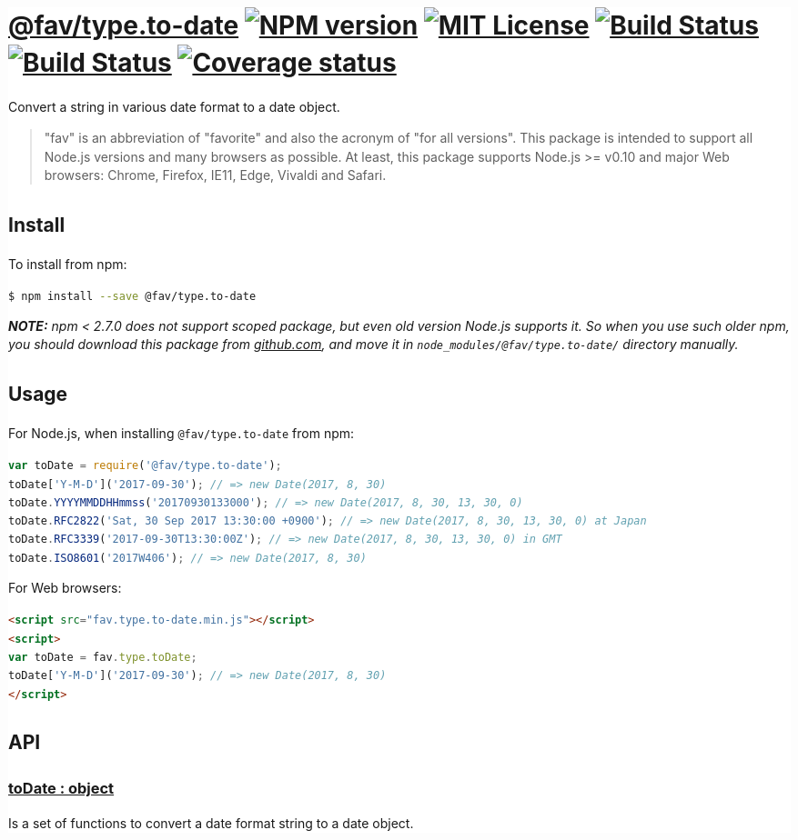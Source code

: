 # [@fav/type.to-date][repo-url] [![NPM version][npm-img]][npm-url] [![MIT License][mit-img]][mit-url] [![Build Status][travis-img]][travis-url] [![Build Status][appveyor-img]][appveyor-url] [![Coverage status][coverage-img]][coverage-url]

Convert a string in various date format to a date object.

> "fav" is an abbreviation of "favorite" and also the acronym of "for all versions".
> This package is intended to support all Node.js versions and many browsers as possible.
> At least, this package supports Node.js >= v0.10 and major Web browsers: Chrome, Firefox, IE11, Edge, Vivaldi and Safari.

## Install

To install from npm:

```sh
$ npm install --save @fav/type.to-date
```

***NOTE:*** *npm < 2.7.0 does not support scoped package, but even old version Node.js supports it. So when you use such older npm, you should download this package from [github.com][repo-url], and move it in `node_modules/@fav/type.to-date/` directory manually.*

## Usage

For Node.js, when installing `@fav/type.to-date` from npm:

```js
var toDate = require('@fav/type.to-date');
toDate['Y-M-D']('2017-09-30'); // => new Date(2017, 8, 30)
toDate.YYYYMMDDHHmmss('20170930133000'); // => new Date(2017, 8, 30, 13, 30, 0)
toDate.RFC2822('Sat, 30 Sep 2017 13:30:00 +0900'); // => new Date(2017, 8, 30, 13, 30, 0) at Japan
toDate.RFC3339('2017-09-30T13:30:00Z'); // => new Date(2017, 8, 30, 13, 30, 0) in GMT
toDate.ISO8601('2017W406'); // => new Date(2017, 8, 30)
```

For Web browsers:

```html
<script src="fav.type.to-date.min.js"></script>
<script>
var toDate = fav.type.toDate;
toDate['Y-M-D']('2017-09-30'); // => new Date(2017, 8, 30)
</script>
```

## API

### <u>toDate : object</u>

Is a set of functions to convert a date format string to a date object.


[repo-url]: https://github.com/sttk/fav-type.to-date/
[npm-img]: https://img.shields.io/badge/npm-v0.7.0-blue.svg
[npm-url]: https://www.npmjs.com/package/@fav/type.to-date
[mit-img]: https://img.shields.io/badge/license-MIT-green.svg
[mit-url]: https://opensource.org/licenses/MIT
[travis-img]: https://travis-ci.org/sttk/fav-type.to-date.svg?branch=master
[travis-url]: https://travis-ci.org/sttk/fav-type.to-date
[appveyor-img]: https://ci.appveyor.com/api/projects/status/github/sttk/fav-type.to-date?branch=master&svg=true
[appveyor-url]: https://ci.appveyor.com/project/sttk/fav-type-to-date
[coverage-img]: https://coveralls.io/repos/github/sttk/fav-type.to-date/badge.svg?branch=master
[coverage-url]: https://coveralls.io/github/sttk/fav-type.to-date?branch=master